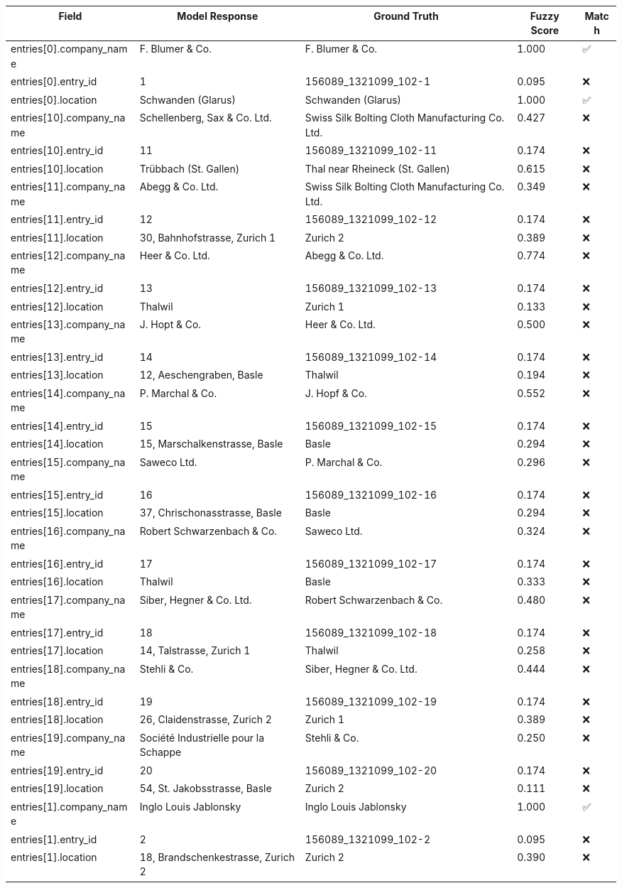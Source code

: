 | Field | Model Response | Ground Truth | Fuzzy Score | Match |
|-------|----------------|--------------|-------------|-------|
| entries[0].company_name | F. Blumer & Co. | F. Blumer & Co. | 1.000 | ✅ |
| entries[0].entry_id | 1 | 156089_1321099_102-1 | 0.095 | ❌ |
| entries[0].location | Schwanden (Glarus) | Schwanden (Glarus) | 1.000 | ✅ |
| entries[10].company_name | Schellenberg, Sax & Co. Ltd. | Swiss Silk Bolting Cloth Manufacturing Co. Ltd. | 0.427 | ❌ |
| entries[10].entry_id | 11 | 156089_1321099_102-11 | 0.174 | ❌ |
| entries[10].location | Trübbach (St. Gallen) | Thal near Rheineck (St. Gallen) | 0.615 | ❌ |
| entries[11].company_name | Abegg & Co. Ltd. | Swiss Silk Bolting Cloth Manufacturing Co. Ltd. | 0.349 | ❌ |
| entries[11].entry_id | 12 | 156089_1321099_102-12 | 0.174 | ❌ |
| entries[11].location | 30, Bahnhofstrasse, Zurich 1 | Zurich 2 | 0.389 | ❌ |
| entries[12].company_name | Heer & Co. Ltd. | Abegg & Co. Ltd. | 0.774 | ❌ |
| entries[12].entry_id | 13 | 156089_1321099_102-13 | 0.174 | ❌ |
| entries[12].location | Thalwil | Zurich 1 | 0.133 | ❌ |
| entries[13].company_name | J. Hopt & Co. | Heer & Co. Ltd. | 0.500 | ❌ |
| entries[13].entry_id | 14 | 156089_1321099_102-14 | 0.174 | ❌ |
| entries[13].location | 12, Aeschengraben, Basle | Thalwil | 0.194 | ❌ |
| entries[14].company_name | P. Marchal & Co. | J. Hopf & Co. | 0.552 | ❌ |
| entries[14].entry_id | 15 | 156089_1321099_102-15 | 0.174 | ❌ |
| entries[14].location | 15, Marschalkenstrasse, Basle | Basle | 0.294 | ❌ |
| entries[15].company_name | Saweco Ltd. | P. Marchal & Co. | 0.296 | ❌ |
| entries[15].entry_id | 16 | 156089_1321099_102-16 | 0.174 | ❌ |
| entries[15].location | 37, Chrischonasstrasse, Basle | Basle | 0.294 | ❌ |
| entries[16].company_name | Robert Schwarzenbach & Co. | Saweco Ltd. | 0.324 | ❌ |
| entries[16].entry_id | 17 | 156089_1321099_102-17 | 0.174 | ❌ |
| entries[16].location | Thalwil | Basle | 0.333 | ❌ |
| entries[17].company_name | Siber, Hegner & Co. Ltd. | Robert Schwarzenbach & Co. | 0.480 | ❌ |
| entries[17].entry_id | 18 | 156089_1321099_102-18 | 0.174 | ❌ |
| entries[17].location | 14, Talstrasse, Zurich 1 | Thalwil | 0.258 | ❌ |
| entries[18].company_name | Stehli & Co. | Siber, Hegner & Co. Ltd. | 0.444 | ❌ |
| entries[18].entry_id | 19 | 156089_1321099_102-19 | 0.174 | ❌ |
| entries[18].location | 26, Claidenstrasse, Zurich 2 | Zurich 1 | 0.389 | ❌ |
| entries[19].company_name | Société Industrielle pour la Schappe | Stehli & Co. | 0.250 | ❌ |
| entries[19].entry_id | 20 | 156089_1321099_102-20 | 0.174 | ❌ |
| entries[19].location | 54, St. Jakobsstrasse, Basle | Zurich 2 | 0.111 | ❌ |
| entries[1].company_name | Inglo Louis Jablonsky | Inglo Louis Jablonsky | 1.000 | ✅ |
| entries[1].entry_id | 2 | 156089_1321099_102-2 | 0.095 | ❌ |
| entries[1].location | 18, Brandschenkestrasse, Zurich 2 | Zurich 2 | 0.390 | ❌ |